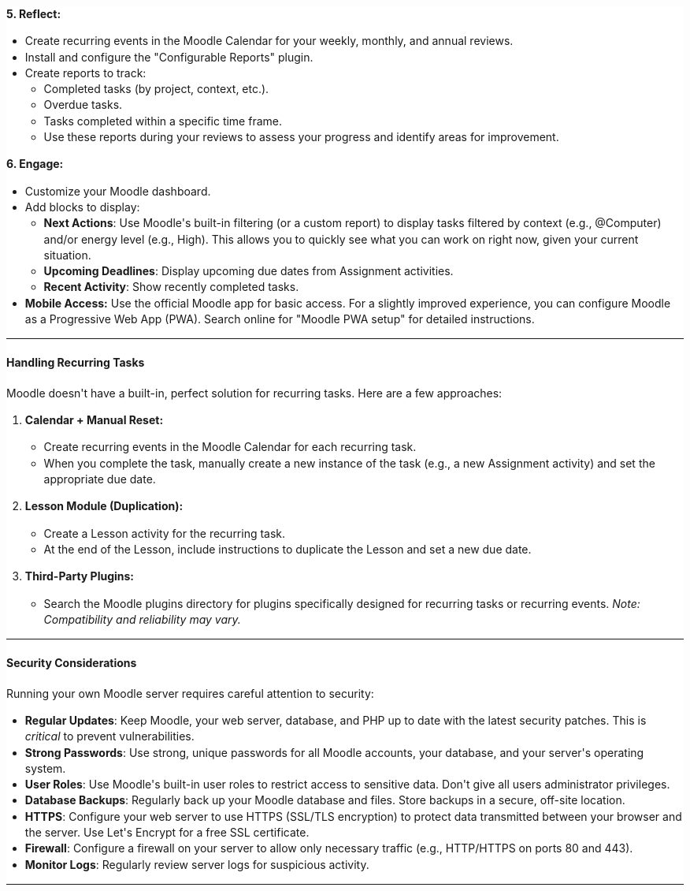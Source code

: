 **5. Reflect:**

*   Create recurring events in the Moodle Calendar for your weekly, monthly, and annual reviews.
*   Install and configure the "Configurable Reports" plugin.
*   Create reports to track:
    *   Completed tasks (by project, context, etc.).
    *   Overdue tasks.
    *   Tasks completed within a specific time frame.
    * Use these reports during your reviews to assess your progress and identify areas for improvement.

**6. Engage:**

*   Customize your Moodle dashboard.
*   Add blocks to display:
    *   **Next Actions**: Use Moodle's built-in filtering (or a custom report) to display tasks filtered by context (e.g., @Computer) and/or energy level (e.g., High). This allows you to quickly see what you can work on right now, given your current situation.
    *   **Upcoming Deadlines**: Display upcoming due dates from Assignment activities.
    *   **Recent Activity**: Show recently completed tasks.
* **Mobile Access:** Use the official Moodle app for basic access. For a slightly improved experience, you can configure Moodle as a Progressive Web App (PWA). Search online for "Moodle PWA setup" for detailed instructions.

---

#### **Handling Recurring Tasks**

Moodle doesn't have a built-in, perfect solution for recurring tasks. Here are a few approaches:

1.  **Calendar + Manual Reset:**
    *   Create recurring events in the Moodle Calendar for each recurring task.
    *   When you complete the task, manually create a new instance of the task (e.g., a new Assignment activity) and set the appropriate due date.

2.  **Lesson Module (Duplication):**
    *   Create a Lesson activity for the recurring task.
    *   At the end of the Lesson, include instructions to duplicate the Lesson and set a new due date.

3.  **Third-Party Plugins:**
    *   Search the Moodle plugins directory for plugins specifically designed for recurring tasks or recurring events. *Note: Compatibility and reliability may vary.*

---

#### **Security Considerations**

Running your own Moodle server requires careful attention to security:

*   **Regular Updates**: Keep Moodle, your web server, database, and PHP up to date with the latest security patches. This is *critical* to prevent vulnerabilities.
*   **Strong Passwords**: Use strong, unique passwords for all Moodle accounts, your database, and your server's operating system.
*   **User Roles**: Use Moodle's built-in user roles to restrict access to sensitive data. Don't give all users administrator privileges.
*   **Database Backups**: Regularly back up your Moodle database and files. Store backups in a secure, off-site location.
*   **HTTPS**: Configure your web server to use HTTPS (SSL/TLS encryption) to protect data transmitted between your browser and the server. Use Let's Encrypt for a free SSL certificate.
*   **Firewall**: Configure a firewall on your server to allow only necessary traffic (e.g., HTTP/HTTPS on ports 80 and 443).
*  **Monitor Logs**: Regularly review server logs for suspicious activity.

---